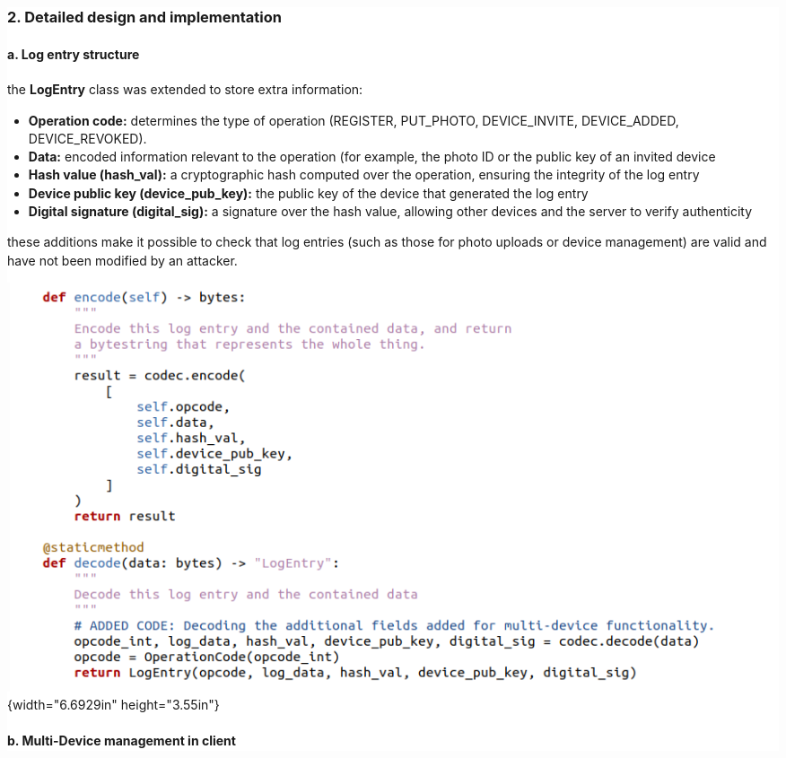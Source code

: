 ### 2. Detailed design and implementation

#### a. Log entry structure

the **LogEntry** class was extended to store extra information:

-   ****Operation ****c****ode:**** determines the type of operation
    (REGISTER, PUT_PHOTO, DEVICE_INVITE, DEVICE_ADDED, DEVICE_REVOKED).
-   ****Data:**** encoded information relevant to the operation (for
    example, the photo ID or the public key of an invited device
-   ****Hash ****v****alue (******hash_val******):**** a cryptographic
    hash computed over the operation, ensuring the integrity of the log
    entry
-   ****Device ****p****ublic ****k****ey
    (******device_pub_key******):**** the public key of the device that
    generated the log entry
-   ****Digital ****s****ignature (******digital_sig******):**** a
    signature over the hash value, allowing other devices and the server
    to verify authenticity

these additions make it possible to check that log entries (such as
those for photo uploads or device management) are valid and have not
been modified by an attacker.

![](./1000000100000378000001D75D080411C576927F.png){width="6.6929in"
height="3.55in"}

#### 

#### b. Multi-Device management in client
